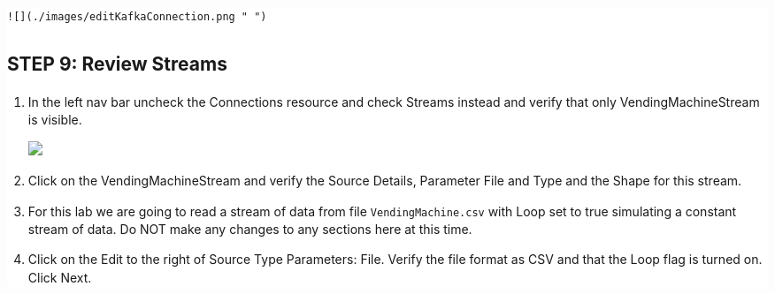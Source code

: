     ![](./images/editKafkaConnection.png " ")

## **STEP 9**: Review Streams

1. In the left nav bar uncheck the Connections resource and check Streams instead and verify that only VendingMachineStream is visible.

    ![](./images/streamsvisible.png " ")

2. Click on the VendingMachineStream and verify the Source Details, Parameter File and Type and the Shape for this stream.

3. For this lab we are going to read a stream of data from file `VendingMachine.csv` with Loop set to true simulating a constant stream of data. Do NOT make any changes to any sections here at this time.

4. Click on the Edit to the right of Source Type Parameters: File. Verify the file format as CSV and that the Loop flag is turned on. Click Next.
